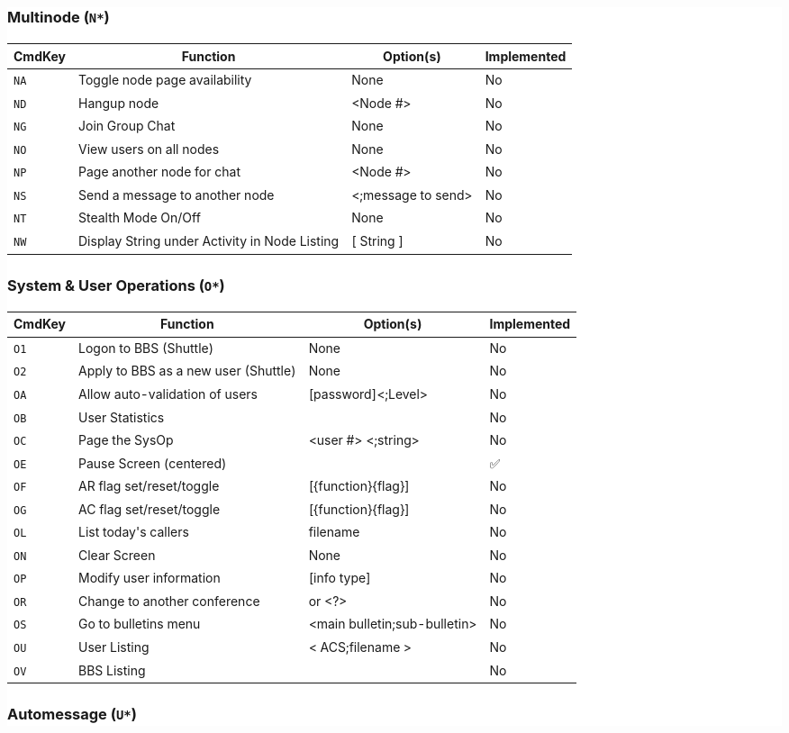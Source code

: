 ### Multinode (`N*`)

| CmdKey | Function | Option(s) | Implemented |
|--------|----------|-----------|-------------|
| `NA` | Toggle node page availability | None | No |
| `ND` | Hangup node | <Node #> | No |
| `NG` | Join Group Chat | None | No |
| `NO` | View users on all nodes | None | No |
| `NP` | Page another node for chat | <Node #> | No |
| `NS` | Send a message to another node | <node number> <;message to send> | No |
| `NT` | Stealth Mode On/Off | None | No |
| `NW` | Display String under Activity in Node Listing | [ String ] | No |

### System & User Operations (`O*`)

| CmdKey | Function | Option(s) | Implemented |
|--------|----------|-----------|-------------|
| `O1` | Logon to BBS (Shuttle) | None | No |
| `O2` | Apply to BBS as a new user (Shuttle) | None | No |
| `OA` | Allow auto-validation of users | [password]<;Level> | No |
| `OB` | User Statistics | <Letter> | No |
| `OC` | Page the SysOp | <user #> <;string> | No |
| `OE` | Pause Screen (centered) | <Override default pause text> | ✅ |
| `OF` | AR flag set/reset/toggle | [{function}{flag}] | No |
| `OG` | AC flag set/reset/toggle | [{function}{flag}] | No |
| `OL` | List today's callers | filename | No |
| `ON` | Clear Screen | None | No |
| `OP` | Modify user information | [info type] | No |
| `OR` | Change to another conference | <conference char> or <?> | No |
| `OS` | Go to bulletins menu | <main bulletin;sub-bulletin> | No |
| `OU` | User Listing | < ACS;filename > | No |
| `OV` | BBS Listing | <filename> | No |

### Automessage (`U*`)
